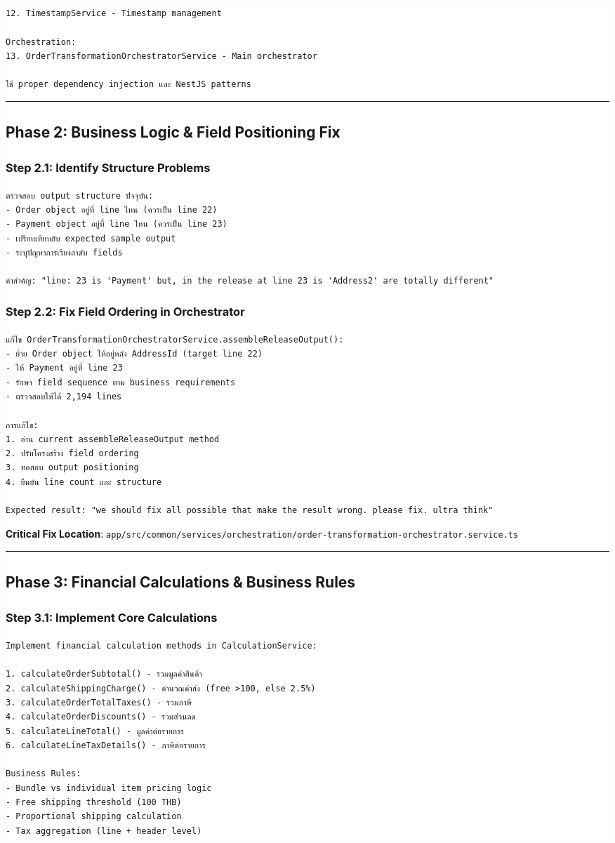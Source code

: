 ```prompt
12. TimestampService - Timestamp management

Orchestration:
13. OrderTransformationOrchestratorService - Main orchestrator

ใช้ proper dependency injection และ NestJS patterns
```

---

## Phase 2: Business Logic & Field Positioning Fix

### Step 2.1: Identify Structure Problems
```prompt
ตรวจสอบ output structure ปัจจุบัน:
- Order object อยู่ที่ line ไหน (ควรเป็น line 22)
- Payment object อยู่ที่ line ไหน (ควรเป็น line 23) 
- เปรียบเทียบกับ expected sample output
- ระบุปัญหาการเรียงลำดับ fields

คำสำคัญ: "line: 23 is 'Payment' but, in the release at line 23 is 'Address2' are totally different"
```

### Step 2.2: Fix Field Ordering in Orchestrator
```prompt
แก้ไข OrderTransformationOrchestratorService.assembleReleaseOutput():
- ย้าย Order object ให้อยู่หลัง AddressId (target line 22)
- ให้ Payment อยู่ที่ line 23
- รักษา field sequence ตาม business requirements
- ตรวจสอบให้ได้ 2,194 lines

การแก้ไข:
1. อ่าน current assembleReleaseOutput method
2. ปรับโครงสร้าง field ordering
3. ทดสอบ output positioning
4. ยืนยัน line count และ structure

Expected result: "we should fix all possible that make the result wrong. please fix. ultra think"
```

**Critical Fix Location**: 
`app/src/common/services/orchestration/order-transformation-orchestrator.service.ts`

---

## Phase 3: Financial Calculations & Business Rules

### Step 3.1: Implement Core Calculations
```prompt
Implement financial calculation methods in CalculationService:

1. calculateOrderSubtotal() - รวมมูลค่าสินค้า
2. calculateShippingCharge() - คำนวณค่าส่ง (free >100, else 2.5%)
3. calculateOrderTotalTaxes() - รวมภาษี
4. calculateOrderDiscounts() - รวมส่วนลด
5. calculateLineTotal() - มูลค่าต่อรายการ
6. calculateLineTaxDetails() - ภาษีต่อรายการ

Business Rules:
- Bundle vs individual item pricing logic
- Free shipping threshold (100 THB)
- Proportional shipping calculation
- Tax aggregation (line + header level)
```